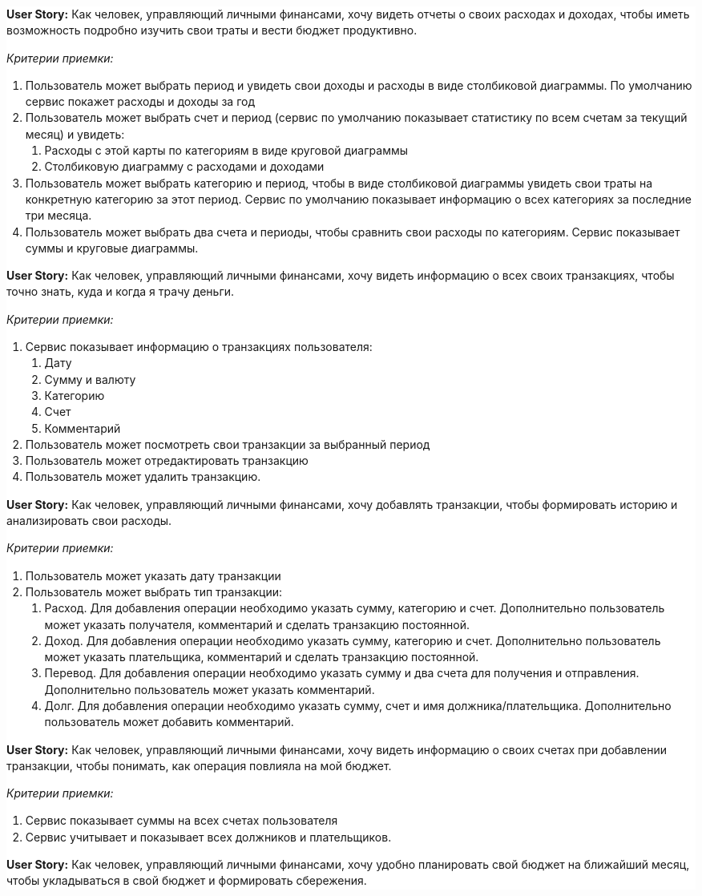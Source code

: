 **User Story:** Как человек, управляющий личными финансами, хочу видеть отчеты о своих расходах и доходах, чтобы иметь возможность подробно изучить свои траты и вести бюджет продуктивно.

*Критерии приемки:*
1. Пользователь может выбрать период и увидеть свои доходы и расходы в виде столбиковой диаграммы. По умолчанию сервис покажет расходы и доходы за год
2. Пользователь может выбрать счет и период (сервис по умолчанию показывает статистику по всем счетам за текущий месяц) и увидеть:
	1. Расходы с этой карты по категориям в виде круговой диаграммы
	2. Столбиковую диаграмму с расходами и доходами
3. Пользователь может выбрать категорию и период, чтобы в виде столбиковой диаграммы увидеть свои траты на конкретную категорию за этот период. Сервис по умолчанию показывает информацию о всех категориях за последние три месяца.
4. Пользователь может выбрать два счета и периоды, чтобы сравнить свои расходы по категориям. Сервис показывает суммы и круговые диаграммы.

**User Story:** Как человек, управляющий личными финансами, хочу видеть информацию о всех своих транзакциях, чтобы точно знать, куда и когда я трачу деньги.

*Критерии приемки:*
1. Сервис показывает информацию о транзакциях пользователя:
	1. Дату
	2. Сумму и валюту
	3. Категорию
	4. Счет
	5. Комментарий
2. Пользователь может посмотреть свои транзакции за выбранный период
3. Пользователь может отредактировать транзакцию
4. Пользователь может удалить транзакцию.

**User Story:** Как человек, управляющий личными финансами, хочу добавлять транзакции, чтобы формировать историю и анализировать свои расходы.

*Критерии приемки:*
1. Пользователь может указать дату транзакции
2. Пользователь может выбрать тип транзакции:
	1. Расход. Для добавления операции необходимо указать сумму, категорию и счет. Дополнительно пользователь может указать получателя, комментарий и сделать транзакцию постоянной.
	2. Доход. Для добавления операции необходимо указать сумму, категорию и счет. Дополнительно пользователь может указать плательщика, комментарий и сделать транзакцию постоянной.
	3. Перевод. Для добавления операции необходимо указать сумму и два счета для получения и отправления. Дополнительно пользователь может указать комментарий.
	4. Долг. Для добавления операции необходимо указать сумму, счет и имя должника/плательщика. Дополнительно пользователь может добавить комментарий.

**User Story:** Как человек, управляющий личными финансами, хочу видеть информацию о своих счетах при добавлении транзакции, чтобы понимать, как операция повлияла на мой бюджет.

*Критерии приемки:*
1. Сервис показывает суммы на всех счетах пользователя
2. Сервис учитывает и показывает всех должников и плательщиков.

**User Story:** Как человек, управляющий личными финансами, хочу удобно планировать свой бюджет на ближайший месяц, чтобы укладываться в свой бюджет и формировать сбережения.
